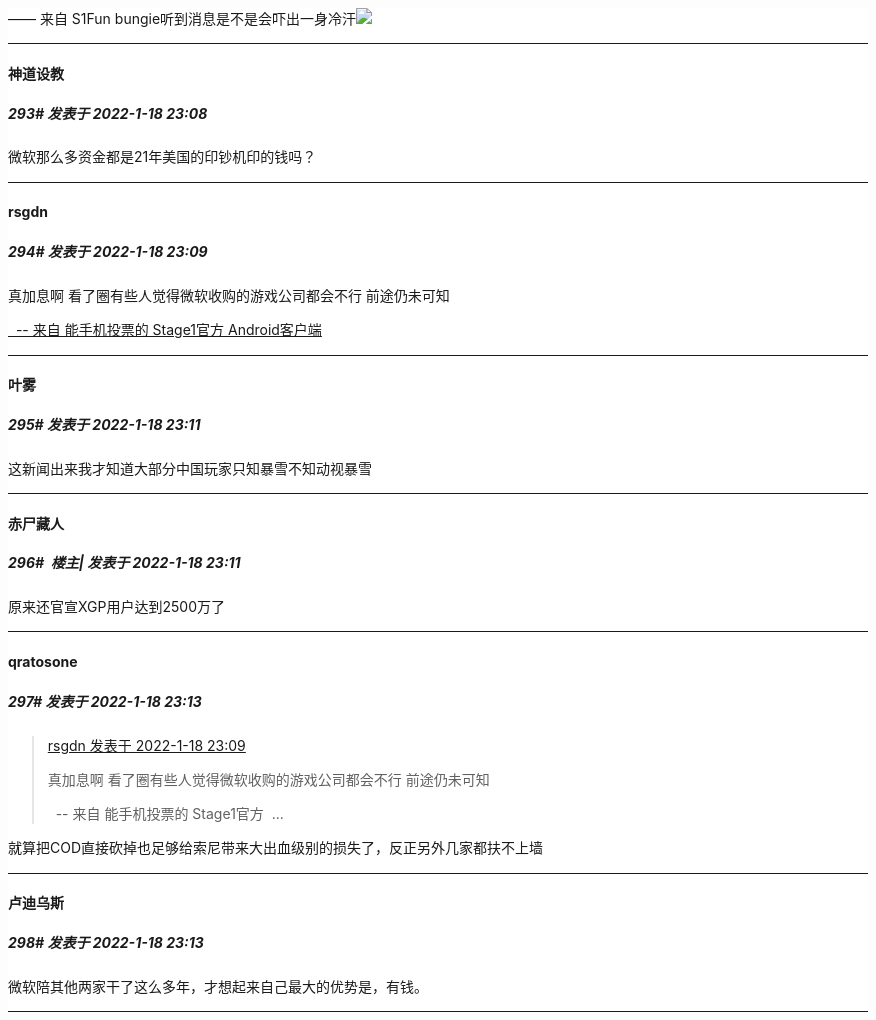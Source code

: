 —— 来自 S1Fun</blockquote>
bungie听到消息是不是会吓出一身冷汗<img src="https://static.saraba1st.com/image/smiley/face2017/066.png" referrerpolicy="no-referrer">

*****

####  神道设教  
##### 293#       发表于 2022-1-18 23:08

微软那么多资金都是21年美国的印钞机印的钱吗？

*****

####  rsgdn  
##### 294#       发表于 2022-1-18 23:09

真加息啊 看了圈有些人觉得微软收购的游戏公司都会不行 前途仍未可知

[  -- 来自 能手机投票的 Stage1官方 Android客户端](https://www.coolapk.com/apk/140634)

*****

####  叶雾  
##### 295#       发表于 2022-1-18 23:11

这新闻出来我才知道大部分中国玩家只知暴雪不知动视暴雪

*****

####  赤尸藏人  
##### 296#         楼主| 发表于 2022-1-18 23:11

原来还官宣XGP用户达到2500万了

*****

####  qratosone  
##### 297#       发表于 2022-1-18 23:13

<blockquote><a href="httphttps://bbs.saraba1st.com/2b/forum.php?mod=redirect&amp;goto=findpost&amp;pid=54343245&amp;ptid=2048036" target="_blank">rsgdn 发表于 2022-1-18 23:09</a>

真加息啊 看了圈有些人觉得微软收购的游戏公司都会不行 前途仍未可知

  -- 来自 能手机投票的 Stage1官方  ...</blockquote>
就算把COD直接砍掉也足够给索尼带来大出血级别的损失了，反正另外几家都扶不上墙

*****

####  卢迪乌斯  
##### 298#       发表于 2022-1-18 23:13

微软陪其他两家干了这么多年，才想起来自己最大的优势是，有钱。

*****
